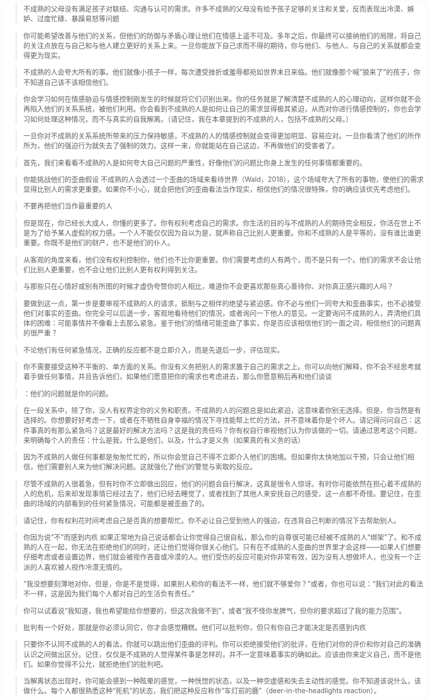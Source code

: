 > 不成熟的父母没有满足孩子对联结、沟通与认可的需求。许多不成熟的父母没有给予孩子足够的关注和关爱，反而表现出冷漠、嫉妒、过度忙碌、暴躁易怒等问题

> 你可能希望改善与他们的关系，但他们的防御与矛盾心理让他们在情感上遥不可及。多年之后，你最终可以接纳他们的局限，将自己的关注点放在与自己和与他人建立更好的关系上来。一旦你能放下自己求而不得的期待，你与他们、与他人、与自己的关系就都会变得更为现实。

> 不成熟的人会夸大所有的事。他们就像小孩子一样，每次遭受挫折或羞辱都宛如世界末日来临。他们就像那个喊“狼来了”的孩子，你不知道自己该不该相信他们。

> 你会学习如何在情感胁迫与情感控制刚发生的时候就将它们识别出来。你的任务就是了解清楚不成熟的人的心理动向，这样你就不会再陷入他们的关系系统，被他们利用。你会看到不成熟的人是如何让自己的需求显得极其紧迫，从而对你进行情感控制的，你也会学习如何处理这种情况，而不与真实的自我解离。（请记住，我在本章提到的不成熟的人，包括不成熟的父母。）

> 一旦你对不成熟的关系系统所带来的压力保持敏感，不成熟的人的情感控制就会变得更加明显、容易应对。一旦你看清了他们的所作所为，他们的强迫行为就失去了强制的效力。这样一来，你就能站在自己这边，不再做他们的受害者了。

> 首先，我们来看看不成熟的人是如何夸大自己问题的严重性，好像他们的问题比你身上发生的任何事情都重要的。

> 你能挑战他们的歪曲假设 不成熟的人会透过一个歪曲的场域来看待世界（Wald，2018），这个场域夸大了所有的事物，使他们的需求显得比别人的需求更重要。如果你不小心，就会把他们的歪曲看法当作现实，相信他们的情况很特殊，你的确应该优先考虑他们。

> 不要再把他们当作最重要的人

> 但是现在，你已经长大成人，你懂的更多了。你有权利考虑自己的需求。你生活的目的与不成熟的人的期待完全相反，你活在世上不是为了给予某人虚假的权力感。一个人不能仅仅因为自以为是，就声称自己比别人更重要。你和不成熟的人是平等的，没有谁比谁更重要。你既不是他们的财产，也不是他们的仆人。

> 从客观的角度来看，他们没有权利控制你，他们也不比你更重要。你们需要考虑的人有两个，而不是只有一个。他们的需求不会让他们比别人更重要，也不会让他们比别人更有权利得到关注。

> 与那些只在心情好或别有所图的时候才虚伪夸赞你的人相比，难道你不会更喜欢那些真心善待你、对你真正感兴趣的人吗？

> 要做到这一点，第一步是要审视不成熟的人的请求，抵制与之相伴的绝望与紧迫感。你不必与他们一同夸大和歪曲事实，也不必接受他们对事实的歪曲。你完全可以后退一步，客观地看待他们的情况，或者询问一下他人的意见。一定要询问不成熟的人，弄清他们具体的困难：可能事情并不像看上去那么紧急。鉴于他们的情绪可能歪曲了事实，你是否应该相信他们的一面之词，相信他们的问题真的很严重？

> 不论他们有任何紧急情况，正确的反应都不是立即介入，而是先退后一步，评估现实。

> 你不需要接受这种不平衡的、单方面的关系。你没有义务把别人的需求置于自己的需求之上。你可以向他们解释，你不会不经思考就着手做任何事情，并且告诉他们，如果他们愿意把你的需求也考虑进去，那么你愿意稍后再和他们谈谈

> ：他们的问题就是你的问题。

> 在一段关系中，除了你，没人有权界定你的义务和职责。不成熟的人的问题总是如此紧迫，这意味着你别无选择。但是，你当然是有选择的。你想要好好考虑一下，或者在不牺牲自身幸福的情况下寻找能帮上忙的方法，并不意味着你是个坏人。请记得问问自己：这件事真的有那么紧急吗？这是最好的解决方法吗？这是我的责任吗？你有权自行审视他们认为你该做的一切。请通过思考这个问题，来明确每个人的责任：什么是我，什么是他们，以及，什么才是义务（如果真的有义务的话）

> 因为不成熟的人做任何事都是匆匆忙忙的，所以你会觉自己不得不立即介入他们的困境。但如果你太快地加以干预，只会让他们相信，他们需要别人来为他们解决问题。这就强化了他们的警觉与索取的反应。

> 尽管不成熟的人很着急，但有时你不立即做出回应，他们的问题会自行解决，这真是很令人惊讶。有时你可能依然在担心着不成熟的人的危机，后来却发现事情已经过去了，他们已经去睡觉了，或者找到了其他人来安抚自己的感受，这一点都不奇怪。要记住，在歪曲的场域的内部看到的任何紧急情况，可能都是被歪曲了的。

> 请记住，你有权利花时间考虑自己是否真的想要帮忙。你不必让自己受到他人的强迫，在违背自己判断的情况下去帮助别人。

> 你因为说“不”而感到内疚 如果正常地为自己说话都会让你觉得自己很自私，那么你的自尊很可能已经被不成熟的人“绑架”了。和不成熟的人在一起，你无法在拒绝他们的同时，还让他们觉得你很关心他们。只有在不成熟的人歪曲的世界里才会这样——如果人们想要仔细考虑或者设置边界，他们就会被视作吝啬或冷漠的人。他们受伤的反应可能对你非常有效，因为没有人想做坏人，也没有一个正派的人喜欢被人视作冷漠无情的。

> “我没想要刻薄地对你，但是，你是不是觉得，如果别人和你的看法不一样，他们就不够爱你？”或者，你也可以说：“我们对此的看法不一样，这是因为我们每个人都对自己的生活负有责任。”

> 你可以试着说“我知道，我也希望能给你想要的，但这次我做不到”，或者“我不怪你发脾气，但你的要求超过了我的能力范围”。

> 批判有一个好处，那就是你必须认同它，你才会感觉糟糕。他们可以批判你，但只有你自己才能决定是否感到内疚

> 只要你不认同不成熟的人的看法，你就可以跳出他们歪曲的评判。你可以拒绝接受他们的批评，在他们对你的评价和你对自己的准确认识之间做出区分。记住，仅仅是不成熟的人觉得某件事是怎样的，并不一定意味着事实的确如此。应该由你来定义自己，而不是他们。如果你觉得不公允，就拒绝他们的批判吧。

> 当解离状态出现时，你可能会感到一种眩晕的感觉，一种恍惚的状态，以及一种空虚感和失去主动性的感觉。你不知道该说什么，该做什么。每个人都很熟悉这种“死机”的状态，我们把这种反应称作“车灯前的鹿”（deer-in-the-headlights reaction）。
